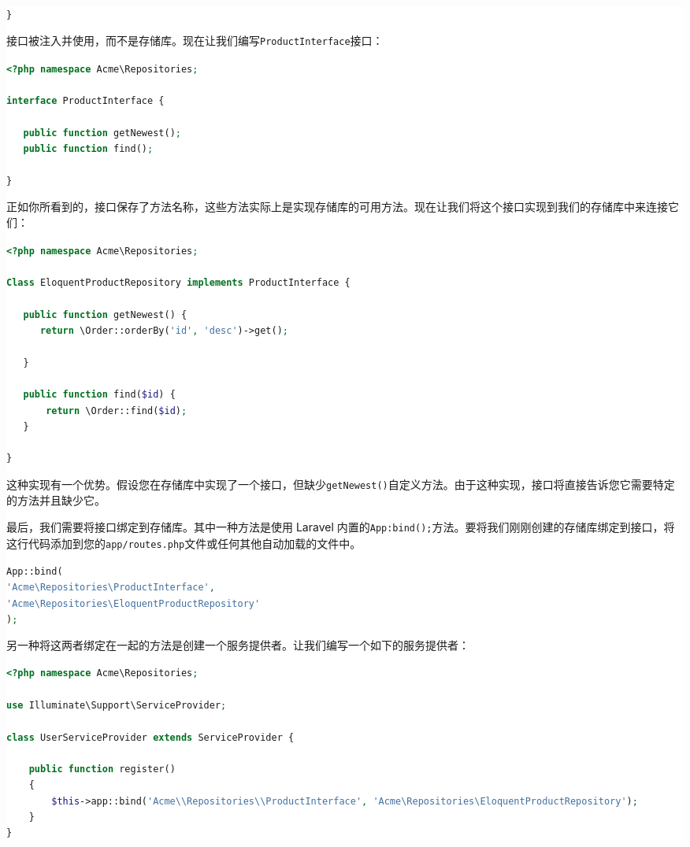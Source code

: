 ```php
}
```

接口被注入并使用，而不是存储库。现在让我们编写`ProductInterface`接口：

```php
<?php namespace Acme\Repositories;

interface ProductInterface {

   public function getNewest();
   public function find();

}
```

正如你所看到的，接口保存了方法名称，这些方法实际上是实现存储库的可用方法。现在让我们将这个接口实现到我们的存储库中来连接它们：

```php
<?php namespace Acme\Repositories;

Class EloquentProductRepository implements ProductInterface {

   public function getNewest() {
      return \Order::orderBy('id', 'desc')->get();

   }

   public function find($id) {
       return \Order::find($id);
   }

}
```

这种实现有一个优势。假设您在存储库中实现了一个接口，但缺少`getNewest()`自定义方法。由于这种实现，接口将直接告诉您它需要特定的方法并且缺少它。

最后，我们需要将接口绑定到存储库。其中一种方法是使用 Laravel 内置的`App:bind();`方法。要将我们刚刚创建的存储库绑定到接口，将这行代码添加到您的`app/routes.php`文件或任何其他自动加载的文件中。

```php
App::bind(
'Acme\Repositories\ProductInterface', 
'Acme\Repositories\EloquentProductRepository'
);
```

另一种将这两者绑定在一起的方法是创建一个服务提供者。让我们编写一个如下的服务提供者：

```php
<?php namespace Acme\Repositories;

use Illuminate\Support\ServiceProvider;

class UserServiceProvider extends ServiceProvider {

    public function register()
    {
        $this->app::bind('Acme\\Repositories\\ProductInterface', 'Acme\Repositories\EloquentProductRepository');
    }
}
```
